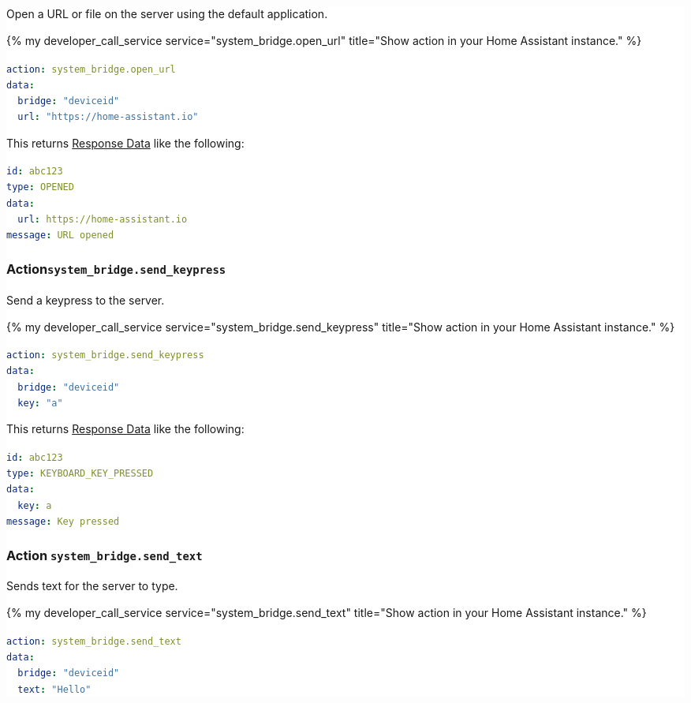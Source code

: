 Open a URL or file on the server using the default application.

{% my developer_call_service service="system_bridge.open_url" title="Show action in your Home Assistant instance." %}

```yaml
action: system_bridge.open_url
data:
  bridge: "deviceid"
  url: "https://home-assistant.io"
```

This returns [Response Data](https://www.home-assistant.io/docs/scripts/perform-actions#use-templates-to-handle-response-data) like the following:

```yaml
id: abc123
type: OPENED
data:
  url: https://home-assistant.io
message: URL opened
```

### Action`system_bridge.send_keypress`

Send a keypress to the server.

{% my developer_call_service service="system_bridge.send_keypress" title="Show action in your Home Assistant instance." %}

```yaml
action: system_bridge.send_keypress
data:
  bridge: "deviceid"
  key: "a"
```

This returns [Response Data](https://www.home-assistant.io/docs/scripts/perform-actions#use-templates-to-handle-response-data) like the following:

```yaml
id: abc123
type: KEYBOARD_KEY_PRESSED
data:
  key: a
message: Key pressed
```

### Action `system_bridge.send_text`

Sends text for the server to type.

{% my developer_call_service service="system_bridge.send_text" title="Show action in your Home Assistant instance." %}

```yaml
action: system_bridge.send_text
data:
  bridge: "deviceid"
  text: "Hello"
```
